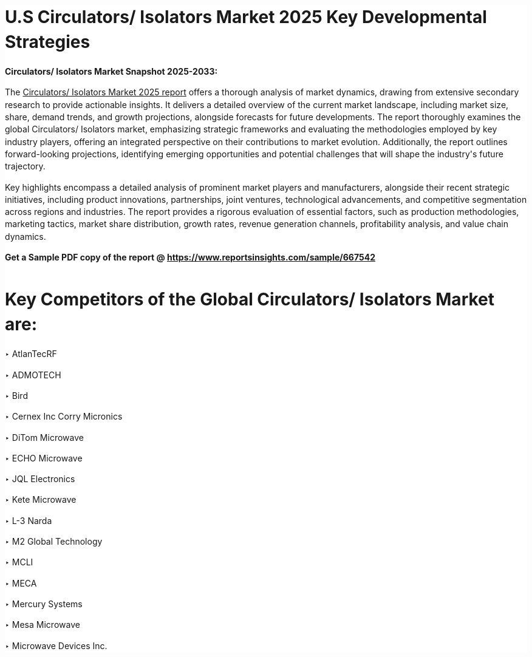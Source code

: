 # U.S Circulators/ Isolators Market 2025 Key Developmental Strategies

<strong>Circulators/ Isolators Market Snapshot 2025-2033:</strong>

 The <a href=https://www.reportsinsights.com/sample/667542>Circulators/ Isolators Market 2025 report</a> offers a thorough analysis of market dynamics, drawing from extensive secondary research to provide actionable insights. It delivers a detailed overview of the current market landscape, including market size, share, demand trends, and growth projections, alongside forecasts for future developments. The report thoroughly examines the global Circulators/ Isolators market, emphasizing strategic frameworks and evaluating the methodologies employed by key industry players, offering an integrated perspective on their contributions to market evolution. Additionally, the report outlines forward-looking projections, identifying emerging opportunities and potential challenges that will shape the industry's future trajectory.

Key highlights encompass a detailed analysis of prominent market players and manufacturers, alongside their recent strategic initiatives, including product innovations, partnerships, joint ventures, technological advancements, and competitive segmentation across regions and industries. The report provides a rigorous evaluation of essential factors, such as production methodologies, marketing tactics, market share distribution, growth rates, revenue generation channels, profitability analysis, and value chain dynamics.

<strong>Get a Sample PDF copy of the report @ <a href=https://www.reportsinsights.com/sample/667542>https://www.reportsinsights.com/sample/667542</a></strong>

# <strong>Key Competitors of the Global Circulators/ Isolators Market are:</strong>

‣ AtlanTecRF

‣ ADMOTECH

‣ Bird

‣ Cernex Inc Corry Micronics

‣ DiTom Microwave

‣ ECHO Microwave

‣ JQL Electronics

‣ Kete Microwave

‣ L-3 Narda

‣ M2 Global Technology

‣ MCLI

‣ MECA

‣ Mercury Systems

‣ Mesa Microwave

‣ Microwave Devices Inc.
